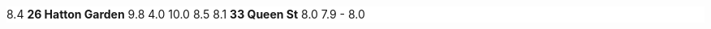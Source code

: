    </td>
   <td>
   </td>
   <td>
   </td>
   <td>
   </td>
   <td>
   </td>
   <td>
   </td>
   <td>
   </td>
   <td>
   </td>
   <td>8.4
   </td>
  </tr>
  <tr>
   <td><strong>26 Hatton Garden</strong>
   </td>
   <td>9.8
   </td>
   <td>4.0
   </td>
   <td>10.0
   </td>
   <td>8.5
   </td>
   <td>
   </td>
   <td>
   </td>
   <td>
   </td>
   <td>
   </td>
   <td>
   </td>
   <td>
   </td>
   <td>
   </td>
   <td>
   </td>
   <td>8.1
   </td>
  </tr>
  <tr>
   <td><strong>33 Queen St</strong>
   </td>
   <td>8.0
   </td>
   <td>7.9
   </td>
   <td>-
   </td>
   <td>8.0
   </td>
   <td>
   </td>
   <td>
   </td>
   <td>